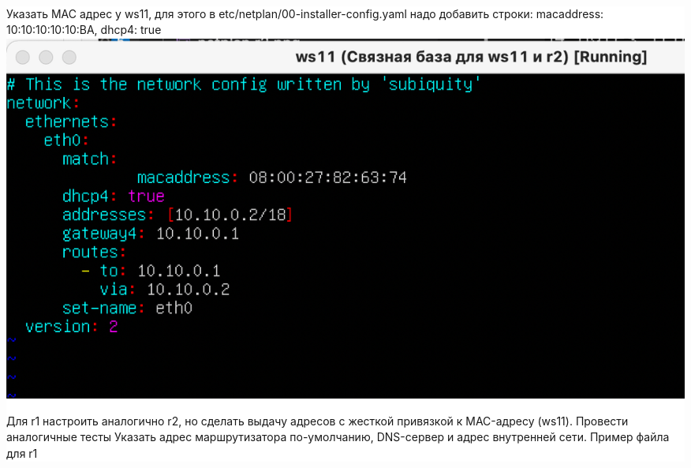 Указать MAC адрес у ws11, для этого в etc/netplan/00-installer-config.yaml надо добавить строки: macaddress: 10:10:10:10:10:BA, dhcp4: true
![ip_a2.1.png](LinuxNetwork/macaddress.png)

Для r1 настроить аналогично r2, но сделать выдачу адресов с жесткой привязкой к MAC-адресу (ws11). Провести аналогичные тесты
Указать адрес маршрутизатора по-умолчанию, DNS-сервер и адрес внутренней сети. Пример файла для r1